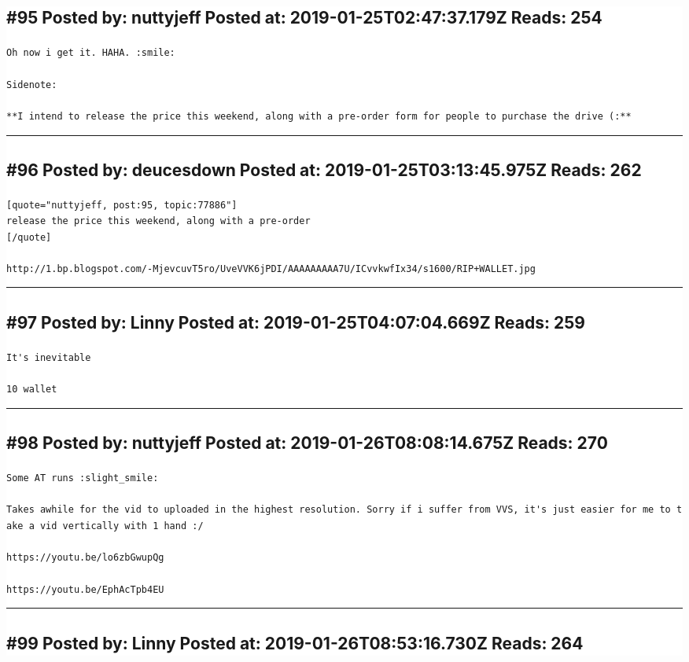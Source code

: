 ## \#95 Posted by: nuttyjeff Posted at: 2019-01-25T02:47:37.179Z Reads: 254

```
Oh now i get it. HAHA. :smile: 

Sidenote:

**I intend to release the price this weekend, along with a pre-order form for people to purchase the drive (:**
```

---
## \#96 Posted by: deucesdown Posted at: 2019-01-25T03:13:45.975Z Reads: 262

```
[quote="nuttyjeff, post:95, topic:77886"]
release the price this weekend, along with a pre-order
[/quote]

http://1.bp.blogspot.com/-MjevcuvT5ro/UveVVK6jPDI/AAAAAAAAA7U/ICvvkwfIx34/s1600/RIP+WALLET.jpg
```

---
## \#97 Posted by: Linny Posted at: 2019-01-25T04:07:04.669Z Reads: 259

```
It's inevitable

10 wallet
```

---
## \#98 Posted by: nuttyjeff Posted at: 2019-01-26T08:08:14.675Z Reads: 270

```
Some AT runs :slight_smile:

Takes awhile for the vid to uploaded in the highest resolution. Sorry if i suffer from VVS, it's just easier for me to take a vid vertically with 1 hand :/
 
https://youtu.be/lo6zbGwupQg

https://youtu.be/EphAcTpb4EU
```

---
## \#99 Posted by: Linny Posted at: 2019-01-26T08:53:16.730Z Reads: 264
